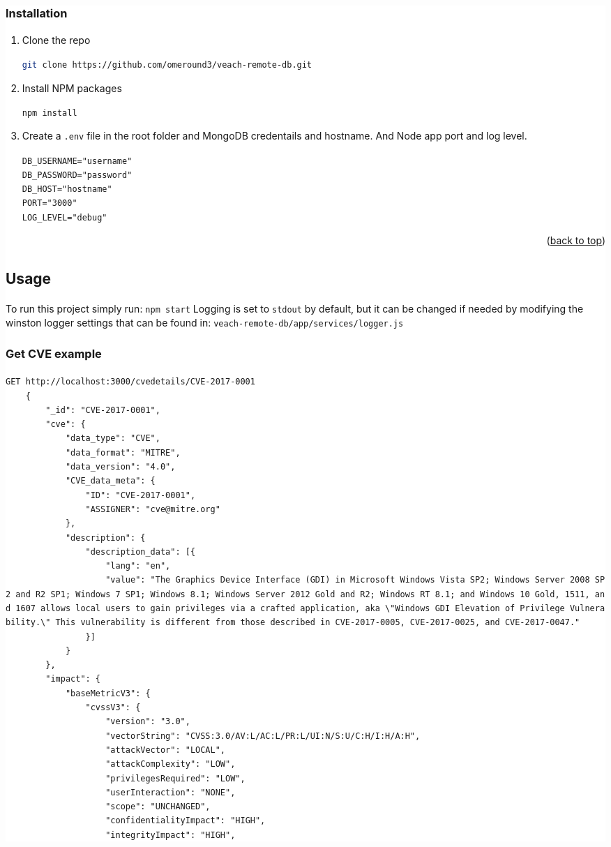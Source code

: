 ### Installation

1. Clone the repo
   ```sh
   git clone https://github.com/omeround3/veach-remote-db.git
   ```
2. Install NPM packages
   ```sh
   npm install
   ```
3. Create a `.env` file in the root folder and MongoDB credentails and hostname. And Node app port and log level.
   ```
   DB_USERNAME="username"
   DB_PASSWORD="password"
   DB_HOST="hostname"
   PORT="3000"
   LOG_LEVEL="debug"
   ```

<p align="right">(<a href="#top">back to top</a>)</p>




## Usage
To run this project simply run: `npm start`
Logging is set to `stdout` by default, but it can be changed if needed by modifying the winston logger settings that can be found in: `veach-remote-db/app/services/logger.js`

### Get CVE example
```
GET http://localhost:3000/cvedetails/CVE-2017-0001
    {
    	"_id": "CVE-2017-0001",
    	"cve": {
    		"data_type": "CVE",
    		"data_format": "MITRE",
    		"data_version": "4.0",
    		"CVE_data_meta": {
    			"ID": "CVE-2017-0001",
    			"ASSIGNER": "cve@mitre.org"
    		},
    		"description": {
    			"description_data": [{
    				"lang": "en",
    				"value": "The Graphics Device Interface (GDI) in Microsoft Windows Vista SP2; Windows Server 2008 SP2 and R2 SP1; Windows 7 SP1; Windows 8.1; Windows Server 2012 Gold and R2; Windows RT 8.1; and Windows 10 Gold, 1511, and 1607 allows local users to gain privileges via a crafted application, aka \"Windows GDI Elevation of Privilege Vulnerability.\" This vulnerability is different from those described in CVE-2017-0005, CVE-2017-0025, and CVE-2017-0047."
    			}]
    		}
    	},
    	"impact": {
    		"baseMetricV3": {
    			"cvssV3": {
    				"version": "3.0",
    				"vectorString": "CVSS:3.0/AV:L/AC:L/PR:L/UI:N/S:U/C:H/I:H/A:H",
    				"attackVector": "LOCAL",
    				"attackComplexity": "LOW",
    				"privilegesRequired": "LOW",
    				"userInteraction": "NONE",
    				"scope": "UNCHANGED",
    				"confidentialityImpact": "HIGH",
    				"integrityImpact": "HIGH",
```